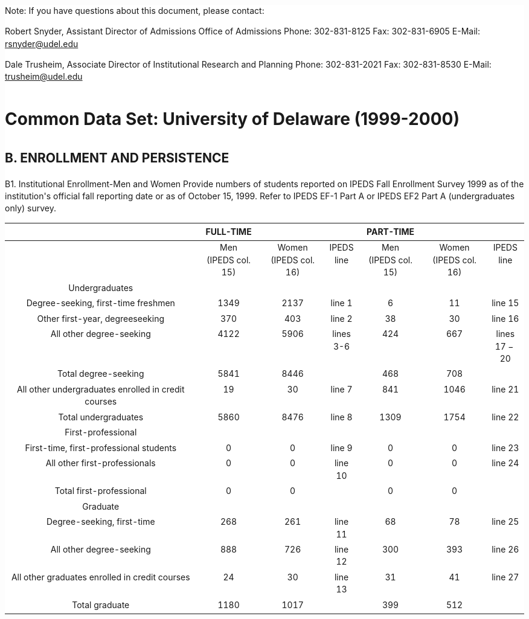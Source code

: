 Note: If you have questions about this document, please contact:

Robert Snyder, Assistant Director of Admissions
Office of Admissions
Phone: 302-831-8125
Fax: 302-831-6905
E-Mail: rsnyder@udel.edu

Dale Trusheim, Associate Director of Institutional
Research and Planning
Phone: 302-831-2021
Fax: 302-831-8530
E-Mail: trusheim@udel.edu
# Common Data Set: University of Delaware (1999-2000) 

## B. ENROLLMENT AND PERSISTENCE

B1. Institutional Enrollment-Men and Women Provide numbers of students reported on IPEDS Fall Enrollment Survey 1999 as of the institution's official fall reporting date or as of October 15, 1999. Refer to IPEDS EF-1 Part A or IPEDS EF2 Part A (undergraduates only) survey.

|  | FULL-TIME |  |  | PART-TIME |  |  |
| :--: | :--: | :--: | :--: | :--: | :--: | :--: |
|  | Men <br> (IPEDS col. 15) | Women <br> (IPEDS col. 16) | IPEDS <br> line | Men <br> (IPEDS col. 15) | Women <br> (IPEDS col. 16) | IPEDS <br> line |
| Undergraduates |  |  |  |  |  |  |
| Degree-seeking, first-time freshmen | 1349 | 2137 | line 1 | 6 | 11 | line 15 |
| Other first-year, degreeseeking | 370 | 403 | line 2 | 38 | 30 | line 16 |
| All other degree-seeking | 4122 | 5906 | lines <br> 3-6 | 424 | 667 | lines <br> $17-20$ |
| Total degree-seeking | 5841 | 8446 |  | 468 | 708 |  |
| All other undergraduates enrolled in credit courses | 19 | 30 | line 7 | 841 | 1046 | line 21 |
| Total undergraduates | 5860 | 8476 | line 8 | 1309 | 1754 | line 22 |
| First-professional |  |  |  |  |  |  |
| First-time, first-professional students | 0 | 0 | line 9 | 0 | 0 | line 23 |
| All other first-professionals | 0 | 0 | line 10 | 0 | 0 | line 24 |
| Total first-professional | 0 | 0 |  | 0 | 0 |  |
| Graduate |  |  |  |  |  |  |
| Degree-seeking, first-time | 268 | 261 | line 11 | 68 | 78 | line 25 |
| All other degree-seeking | 888 | 726 | line 12 | 300 | 393 | line 26 |
| All other graduates enrolled in credit courses | 24 | 30 | line 13 | 31 | 41 | line 27 |
| Total graduate | 1180 | 1017 |  | 399 | 512 |  |
